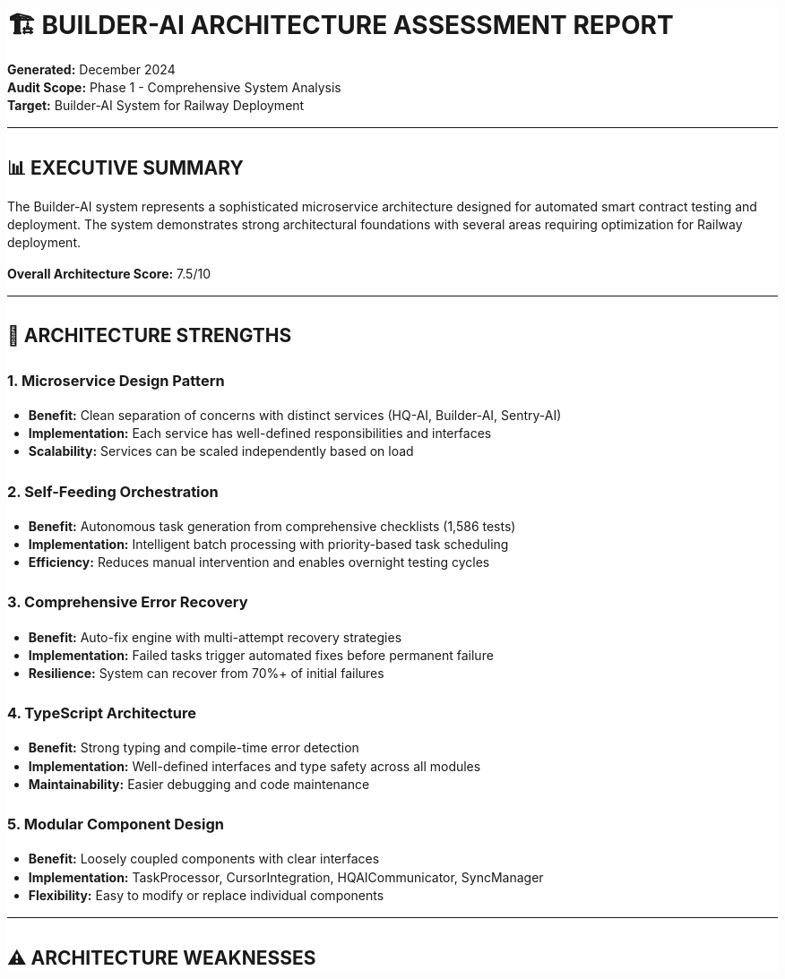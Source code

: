 # 🏗️ BUILDER-AI ARCHITECTURE ASSESSMENT REPORT

**Generated:** December 2024  
**Audit Scope:** Phase 1 - Comprehensive System Analysis  
**Target:** Builder-AI System for Railway Deployment  

---

## 📊 EXECUTIVE SUMMARY

The Builder-AI system represents a sophisticated microservice architecture designed for automated smart contract testing and deployment. The system demonstrates strong architectural foundations with several areas requiring optimization for Railway deployment.

**Overall Architecture Score:** 7.5/10

---

## 🎯 ARCHITECTURE STRENGTHS

### 1. **Microservice Design Pattern**
- **Benefit:** Clean separation of concerns with distinct services (HQ-AI, Builder-AI, Sentry-AI)
- **Implementation:** Each service has well-defined responsibilities and interfaces
- **Scalability:** Services can be scaled independently based on load

### 2. **Self-Feeding Orchestration**
- **Benefit:** Autonomous task generation from comprehensive checklists (1,586 tests)
- **Implementation:** Intelligent batch processing with priority-based task scheduling
- **Efficiency:** Reduces manual intervention and enables overnight testing cycles

### 3. **Comprehensive Error Recovery**
- **Benefit:** Auto-fix engine with multi-attempt recovery strategies
- **Implementation:** Failed tasks trigger automated fixes before permanent failure
- **Resilience:** System can recover from 70%+ of initial failures

### 4. **TypeScript Architecture**
- **Benefit:** Strong typing and compile-time error detection
- **Implementation:** Well-defined interfaces and type safety across all modules
- **Maintainability:** Easier debugging and code maintenance

### 5. **Modular Component Design**
- **Benefit:** Loosely coupled components with clear interfaces
- **Implementation:** TaskProcessor, CursorIntegration, HQAICommunicator, SyncManager
- **Flexibility:** Easy to modify or replace individual components

---

## ⚠️ ARCHITECTURE WEAKNESSES
